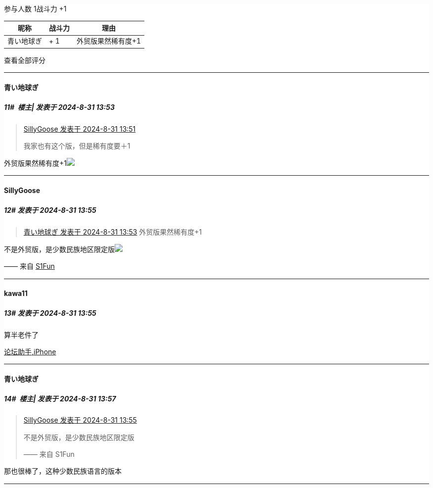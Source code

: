  参与人数 1战斗力 +1

|昵称|战斗力|理由|
|----|---|---|
| 青い地球ぎ| + 1|外贸版果然稀有度+1|

查看全部评分

*****

####  青い地球ぎ  
##### 11#         楼主| 发表于 2024-8-31 13:53

<blockquote><a href="httphttps://bbs.saraba1st.com/2b/forum.php?mod=redirect&amp;goto=findpost&amp;pid=66072500&amp;ptid=2197439" target="_blank">SillyGoose 发表于 2024-8-31 13:51</a>

我家也有这个版，但是稀有度要＋1</blockquote>
外贸版果然稀有度+1<img src="https://static.saraba1st.com/image/smiley/face2017/067.png" referrerpolicy="no-referrer">

*****

####  SillyGoose  
##### 12#       发表于 2024-8-31 13:55

<blockquote><a href="httphttps://bbs.saraba1st.com/2b/forum.php?mod=redirect&amp;goto=findpost&amp;pid=66072516&amp;ptid=2197439" target="_blank">青い地球ぎ 发表于 2024-8-31 13:53</a>
外贸版果然稀有度+1</blockquote>
不是外贸版，是少数民族地区限定版<img src="https://static.saraba1st.com/image/smiley/face2017/039.png" referrerpolicy="no-referrer">

—— 来自 [S1Fun](https://s1fun.koalcat.com)

*****

####  kawa11  
##### 13#       发表于 2024-8-31 13:55

算半老件了

[论坛助手,iPhone](https://bbs.saraba1st.com/2b/forum.php?mod=viewthread&amp;tid=2029836)

*****

####  青い地球ぎ  
##### 14#         楼主| 发表于 2024-8-31 13:57

<blockquote><a href="httphttps://bbs.saraba1st.com/2b/forum.php?mod=redirect&amp;goto=findpost&amp;pid=66072532&amp;ptid=2197439" target="_blank">SillyGoose 发表于 2024-8-31 13:55</a>

不是外贸版，是少数民族地区限定版

—— 来自 S1Fun</blockquote>
那也很棒了，这种少数民族语言的版本

*****

